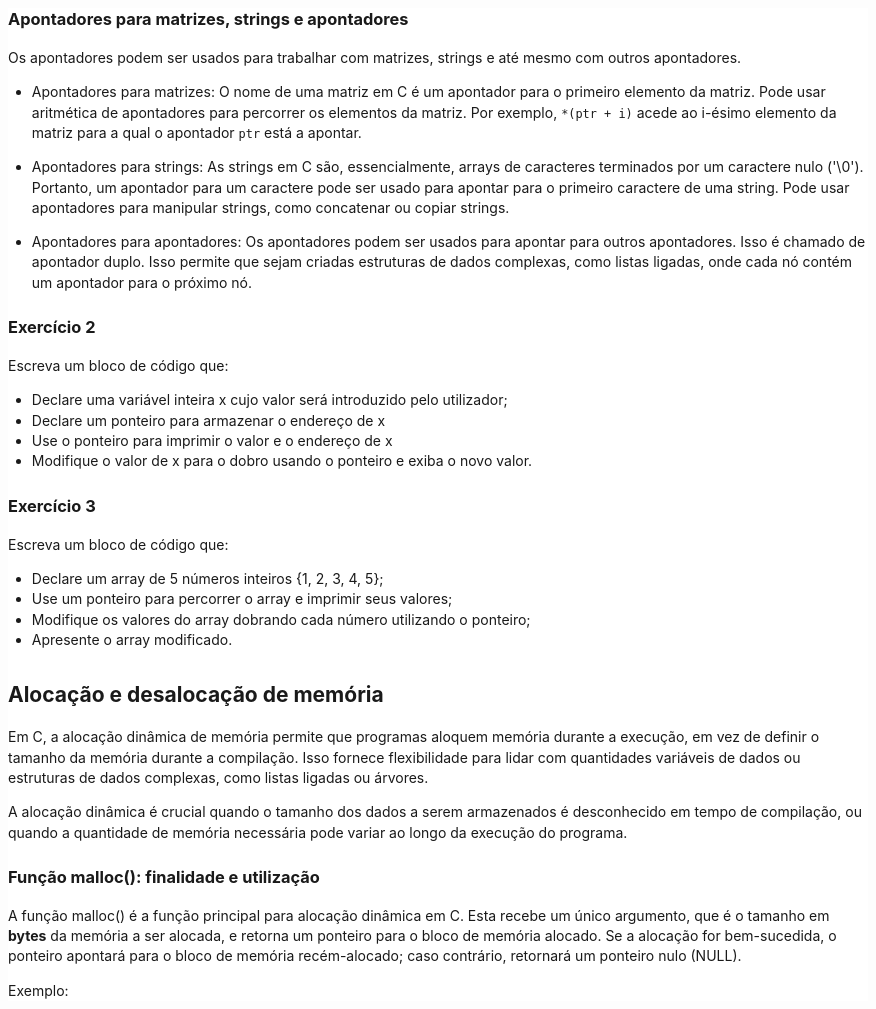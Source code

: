 ### Apontadores para matrizes, strings e apontadores

Os apontadores podem ser usados para trabalhar com matrizes, strings e até mesmo com outros apontadores.

- Apontadores para matrizes: O nome de uma matriz em C é um apontador para o primeiro elemento da matriz. Pode usar aritmética de apontadores para percorrer os elementos da matriz. Por exemplo, `*(ptr + i)` acede ao i-ésimo elemento da matriz para a qual o apontador `ptr` está a apontar.

- Apontadores para strings: As strings em C são, essencialmente, arrays de caracteres terminados por um caractere nulo ('\0'). Portanto, um apontador para um caractere pode ser usado para apontar para o primeiro caractere de uma string. Pode usar apontadores para manipular strings, como concatenar ou copiar strings.

- Apontadores para apontadores: Os apontadores podem ser usados para apontar para outros apontadores. Isso é chamado de apontador duplo. Isso permite que sejam criadas estruturas de dados complexas, como listas ligadas, onde cada nó contém um apontador para o próximo nó.

### Exercício 2

Escreva um bloco de código que:

- Declare uma variável inteira x cujo valor será introduzido pelo utilizador;
- Declare um ponteiro para armazenar o endereço de x
- Use o ponteiro para imprimir o valor e o endereço de x
- Modifique o valor de x para o dobro usando o ponteiro e exiba o novo valor.

### Exercício 3

Escreva um bloco de código que:

- Declare um array de 5 números inteiros {1, 2, 3, 4, 5};
- Use um ponteiro para percorrer o array e imprimir seus valores;
- Modifique os valores do array dobrando cada número utilizando o ponteiro;
- Apresente o array modificado.

## Alocação e desalocação de memória

Em C, a alocação dinâmica de memória permite que programas aloquem memória durante a execução, em vez de definir o tamanho da memória durante a compilação. Isso fornece flexibilidade para lidar com quantidades variáveis de dados ou estruturas de dados complexas, como listas ligadas ou árvores.

A alocação dinâmica é crucial quando o tamanho dos dados a serem armazenados é desconhecido em tempo de compilação, ou quando a quantidade de memória necessária pode variar ao longo da execução do programa.

### Função malloc(): finalidade e utilização

A função malloc() é a função principal para alocação dinâmica em C. Esta recebe um único argumento, que é o tamanho em **bytes** da memória a ser alocada, e retorna um ponteiro para o bloco de memória alocado. Se a alocação for bem-sucedida, o ponteiro apontará para o bloco de memória recém-alocado; caso contrário, retornará um ponteiro nulo (NULL).

Exemplo:
